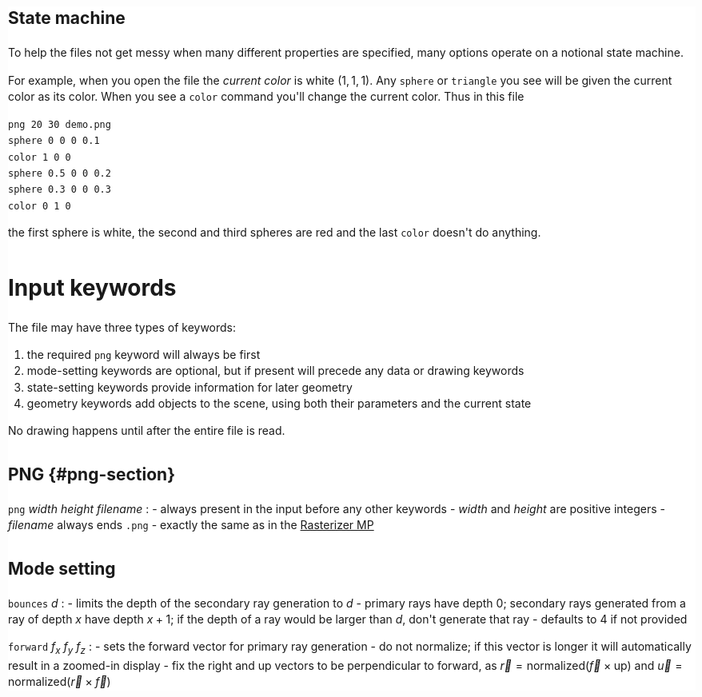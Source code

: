 ## State machine

To help the files not get messy when many different properties are specified,
many options operate on a notional state machine.

For example, when you open the file the *current color* is white $(1,1,1)$.
Any `sphere` or `triangle` you see will be given the current color as its color.
When you see a `color` command you'll change the current color.
Thus in this file 

    png 20 30 demo.png
    sphere 0 0 0 0.1
    color 1 0 0
    sphere 0.5 0 0 0.2
    sphere 0.3 0 0 0.3
    color 0 1 0

the first sphere is white, the second and third spheres are red and the last `color` doesn't do anything.

# Input keywords

The file may have three types of keywords:

1. the required `png` keyword will always be first
2. mode-setting keywords are optional, but if present will precede any data or drawing keywords
3. state-setting keywords provide information for later geometry
4. geometry keywords add objects to the scene, using both their parameters and the current state

No drawing happens until after the entire file is read.

## PNG {#png-section}

`png` *width* *height* *filename*
: - always present in the input before any other keywords
	- *width* and *height* are positive integers
	- *filename* always ends `.png`
	- exactly the same as in the [Rasterizer MP](rasterizer.html)


## Mode setting

`bounces` *d*
: - limits the depth of the secondary ray generation to *d*
	- primary rays have depth 0;
		secondary rays generated from a ray of depth $x$ have depth $x+1$;
		if the depth of a ray would be larger than *d*, don't generate that ray
	- defaults to 4 if not provided

`forward` $f_x$ $f_y$ $f_z$
: - sets the forward vector for primary ray generation
	- do not normalize; if this vector is longer it will automatically result in a zoomed-in display
	- fix the right and up vectors to be perpendicular to forward,
		as $\vec r = \text{normalized}\big(\vec f \times \text{up}\big)$ and $\vec u = \text{normalized}\big(\vec r \times \vec f\big)$
